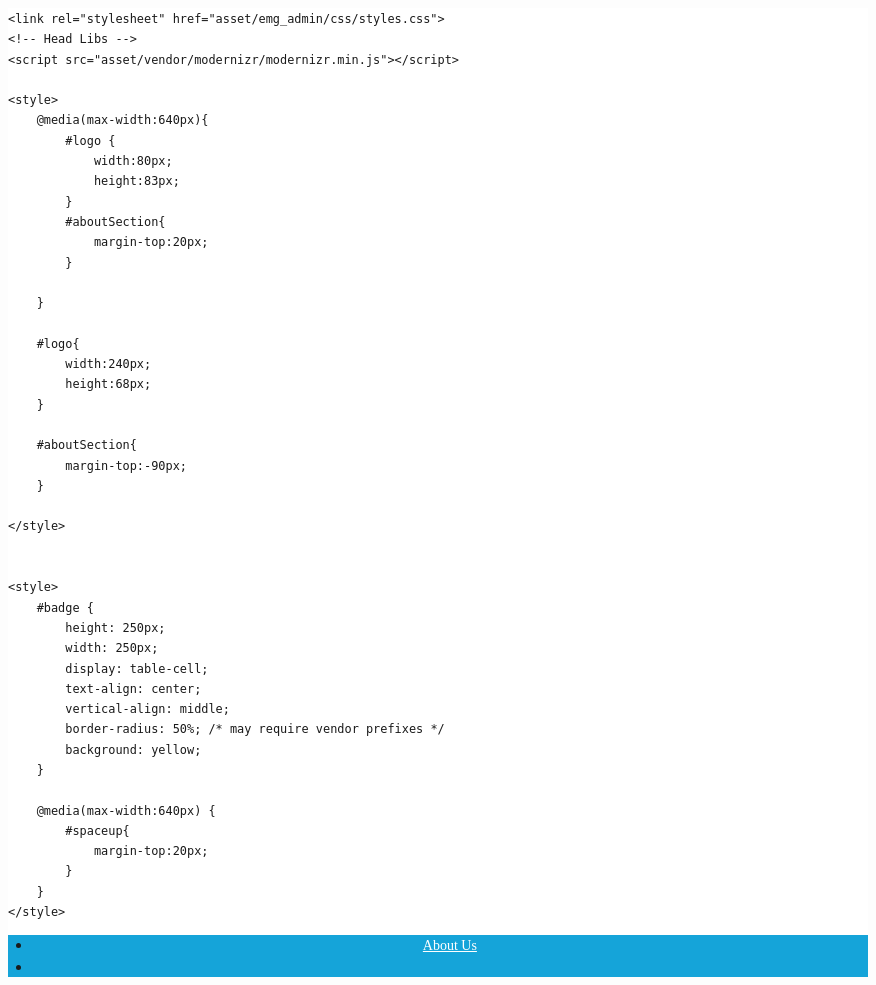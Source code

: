     <link rel="stylesheet" href="asset/emg_admin/css/styles.css">
    <!-- Head Libs -->
    <script src="asset/vendor/modernizr/modernizr.min.js"></script>

    <style>
        @media(max-width:640px){
            #logo {
                width:80px;
                height:83px;
            }
            #aboutSection{
                margin-top:20px;
            }

        }

        #logo{
            width:240px;
            height:68px;
        }

        #aboutSection{
            margin-top:-90px;
        }

    </style>


    <style>
        #badge {
            height: 250px;
            width: 250px;
            display: table-cell;
            text-align: center;
            vertical-align: middle;
            border-radius: 50%; /* may require vendor prefixes */
            background: yellow;
        }

        @media(max-width:640px) {
            #spaceup{
                margin-top:20px;
            }
        }
    </style>


</head>
<body>


<div class="body">
    <header id="header" class="header-effect-shrink" data-plugin-options="{'stickyEnabled': true, 'stickyEffect': 'shrink', 'stickyEnableOnBoxed': true, 'stickyEnableOnMobile': true, 'stickyChangeLogo': true, 'stickyStartAt': 120, 'stickyHeaderContainerHeight': 70}">
        <div class="header-body border-top-0 light-shadow border-bottom">
            <div class="header-top" style="background:#15A4D9;">
                <div class="container">
                    <div class="header-row py-2">
                        <div class="header-column justify-content-start">
                            <div class="header-row">
                                <nav class="header-nav-top">
                                    <ul class="nav nav-pills">
                                        <li class="nav-item nav-item-anim-icon d-none d-md-block">
                                            <a class="nav-link pl-0" href="#" style="color:#fff;font-family:'Roboto;">
                                                <i class="fas fa-angle-right"></i> About Us
                                                </a>
                                        </li>
                                        <li class="nav-item nav-item-anim-icon d-none d-md-block">